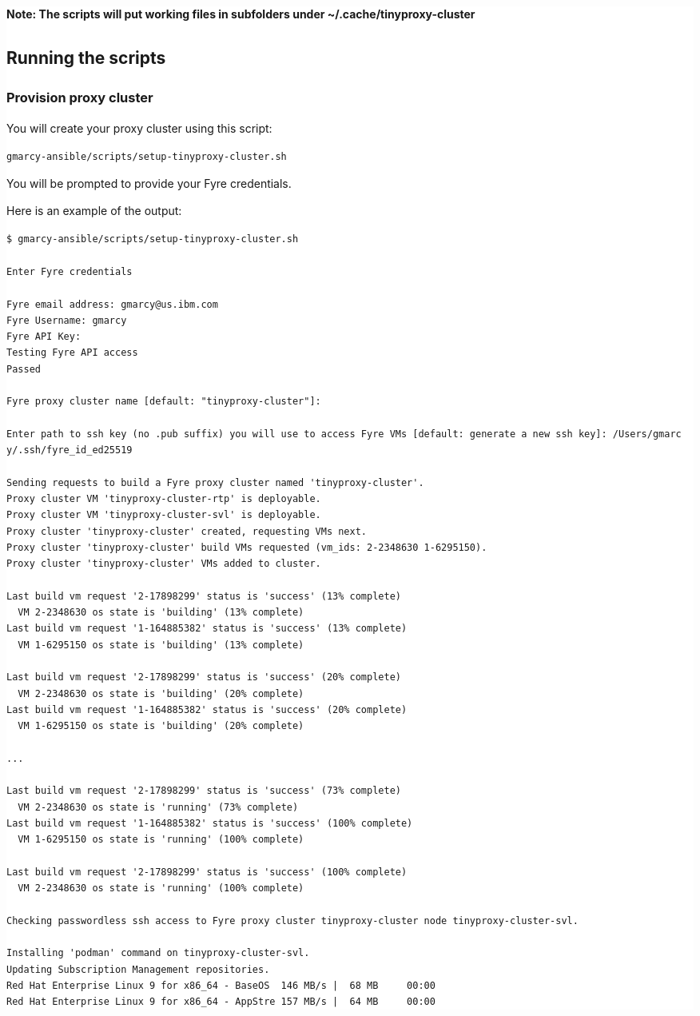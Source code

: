 #### Note: The scripts will put working files in subfolders under ~/.cache/tinyproxy-cluster

## Running the scripts

### Provision proxy cluster

You will create your proxy cluster using this script:
```
gmarcy-ansible/scripts/setup-tinyproxy-cluster.sh
```
You will be prompted to provide your Fyre credentials.

Here is an example of the output:
```
$ gmarcy-ansible/scripts/setup-tinyproxy-cluster.sh

Enter Fyre credentials

Fyre email address: gmarcy@us.ibm.com
Fyre Username: gmarcy
Fyre API Key:
Testing Fyre API access
Passed

Fyre proxy cluster name [default: "tinyproxy-cluster"]:

Enter path to ssh key (no .pub suffix) you will use to access Fyre VMs [default: generate a new ssh key]: /Users/gmarcy/.ssh/fyre_id_ed25519

Sending requests to build a Fyre proxy cluster named 'tinyproxy-cluster'.
Proxy cluster VM 'tinyproxy-cluster-rtp' is deployable.
Proxy cluster VM 'tinyproxy-cluster-svl' is deployable.
Proxy cluster 'tinyproxy-cluster' created, requesting VMs next.
Proxy cluster 'tinyproxy-cluster' build VMs requested (vm_ids: 2-2348630 1-6295150).
Proxy cluster 'tinyproxy-cluster' VMs added to cluster.

Last build vm request '2-17898299' status is 'success' (13% complete)
  VM 2-2348630 os state is 'building' (13% complete)
Last build vm request '1-164885382' status is 'success' (13% complete)
  VM 1-6295150 os state is 'building' (13% complete)

Last build vm request '2-17898299' status is 'success' (20% complete)
  VM 2-2348630 os state is 'building' (20% complete)
Last build vm request '1-164885382' status is 'success' (20% complete)
  VM 1-6295150 os state is 'building' (20% complete)

...

Last build vm request '2-17898299' status is 'success' (73% complete)
  VM 2-2348630 os state is 'running' (73% complete)
Last build vm request '1-164885382' status is 'success' (100% complete)
  VM 1-6295150 os state is 'running' (100% complete)

Last build vm request '2-17898299' status is 'success' (100% complete)
  VM 2-2348630 os state is 'running' (100% complete)

Checking passwordless ssh access to Fyre proxy cluster tinyproxy-cluster node tinyproxy-cluster-svl.

Installing 'podman' command on tinyproxy-cluster-svl.
Updating Subscription Management repositories.
Red Hat Enterprise Linux 9 for x86_64 - BaseOS  146 MB/s |  68 MB     00:00
Red Hat Enterprise Linux 9 for x86_64 - AppStre 157 MB/s |  64 MB     00:00
```